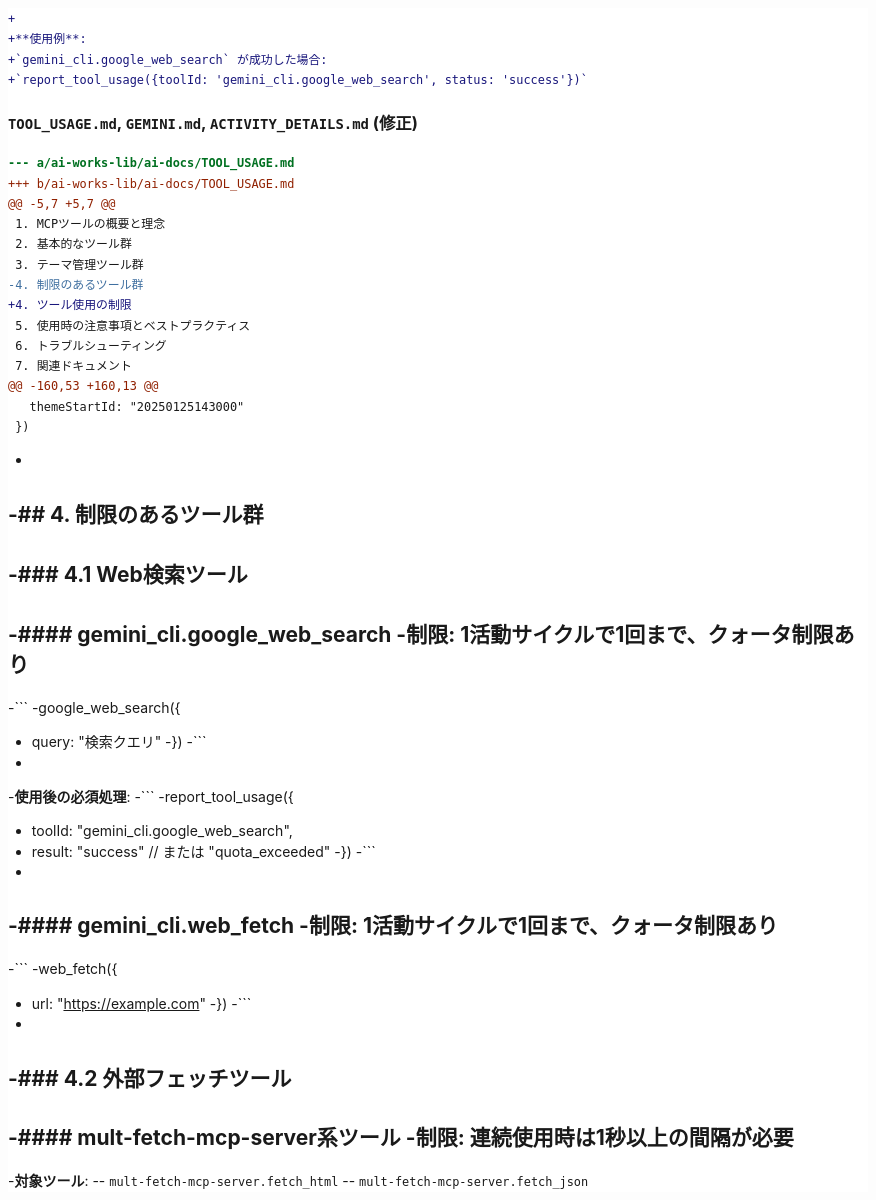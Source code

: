 ```diff
+
+**使用例**:
+`gemini_cli.google_web_search` が成功した場合:
+`report_tool_usage({toolId: 'gemini_cli.google_web_search', status: 'success'})`
```

### `TOOL_USAGE.md`, `GEMINI.md`, `ACTIVITY_DETAILS.md` (修正)
```diff
--- a/ai-works-lib/ai-docs/TOOL_USAGE.md
+++ b/ai-works-lib/ai-docs/TOOL_USAGE.md
@@ -5,7 +5,7 @@
 1. MCPツールの概要と理念
 2. 基本的なツール群
 3. テーマ管理ツール群
-4. 制限のあるツール群
+4. ツール使用の制限
 5. 使用時の注意事項とベストプラクティス
 6. トラブルシューティング
 7. 関連ドキュメント
@@ -160,53 +160,13 @@
   themeStartId: "20250125143000"
 })
 ```
-
-## 4. 制限のあるツール群
-
-### 4.1 Web検索ツール
-
-#### gemini_cli.google_web_search
-**制限**: 1活動サイクルで1回まで、クォータ制限あり
-
-```
-google_web_search({
-  query: "検索クエリ"
-})
-```
-
-**使用後の必須処理**:
-```
-report_tool_usage({
-  toolId: "gemini_cli.google_web_search",
-  result: "success" // または "quota_exceeded"
-})
-```
-
-#### gemini_cli.web_fetch
-**制限**: 1活動サイクルで1回まで、クォータ制限あり
-
-```
-web_fetch({
-  url: "https://example.com"
-})
-```
-
-### 4.2 外部フェッチツール
-
-#### mult-fetch-mcp-server系ツール
-**制限**: 連続使用時は1秒以上の間隔が必要
-
-**対象ツール**:
-- `mult-fetch-mcp-server.fetch_html`
-- `mult-fetch-mcp-server.fetch_json`